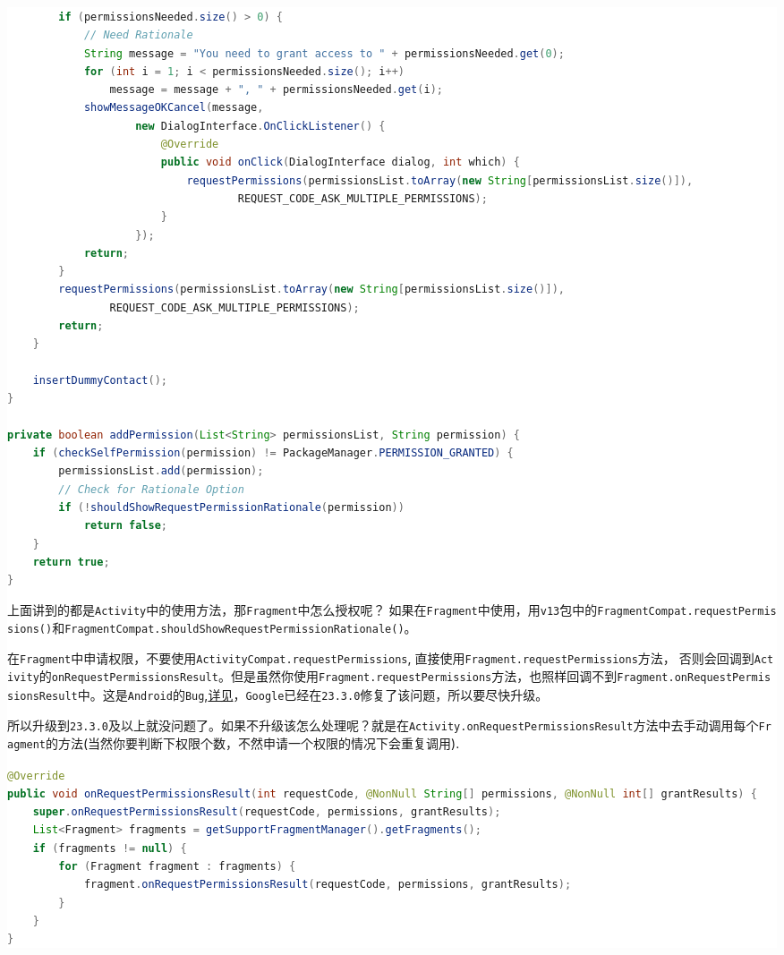 ```java
        if (permissionsNeeded.size() > 0) {
            // Need Rationale
            String message = "You need to grant access to " + permissionsNeeded.get(0);
            for (int i = 1; i < permissionsNeeded.size(); i++)
                message = message + ", " + permissionsNeeded.get(i);
            showMessageOKCancel(message,
                    new DialogInterface.OnClickListener() {
                        @Override
                        public void onClick(DialogInterface dialog, int which) {
                            requestPermissions(permissionsList.toArray(new String[permissionsList.size()]),
                                    REQUEST_CODE_ASK_MULTIPLE_PERMISSIONS);
                        }
                    });
            return;
        }
        requestPermissions(permissionsList.toArray(new String[permissionsList.size()]),
                REQUEST_CODE_ASK_MULTIPLE_PERMISSIONS);
        return;
    }
  
    insertDummyContact();
}
  
private boolean addPermission(List<String> permissionsList, String permission) {
    if (checkSelfPermission(permission) != PackageManager.PERMISSION_GRANTED) {
        permissionsList.add(permission);
        // Check for Rationale Option
        if (!shouldShowRequestPermissionRationale(permission))
            return false;
    }
    return true;
}
```


上面讲到的都是`Activity`中的使用方法，那`Fragment`中怎么授权呢？
如果在`Fragment`中使用，用`v13`包中的`FragmentCompat.requestPermissions()`和`FragmentCompat.shouldShowRequestPermissionRationale()`。 



在`Fragment`中申请权限，不要使用`ActivityCompat.requestPermissions`, 直接使用`Fragment.requestPermissions`方法，
否则会回调到`Activity`的`onRequestPermissionsResult`。但是虽然你使用`Fragment.requestPermissions`方法，也照样回调不到`Fragment.onRequestPermissionsResult`中。这是`Android`的`Bug`,[详见](https://code.google.com/p/android/issues/detail?can=2&start=0&num=100&q=&colspec=ID%20Status%20Priority%20Owner%20Summary%20Stars%20Reporter%20Opened&groupby=&sort=&id=189121)，`Google`已经在`23.3.0`修复了该问题，所以要尽快升级。

所以升级到`23.3.0`及以上就没问题了。如果不升级该怎么处理呢？就是在`Activity.onRequestPermissionsResult`方法中去手动调用每个`Fragment`的方法(当然你要判断下权限个数，不然申请一个权限的情况下会重复调用).    
```java
@Override
public void onRequestPermissionsResult(int requestCode, @NonNull String[] permissions, @NonNull int[] grantResults) {
    super.onRequestPermissionsResult(requestCode, permissions, grantResults);
    List<Fragment> fragments = getSupportFragmentManager().getFragments();
    if (fragments != null) {
        for (Fragment fragment : fragments) {
            fragment.onRequestPermissionsResult(requestCode, permissions, grantResults);
        }
    }
}
```
